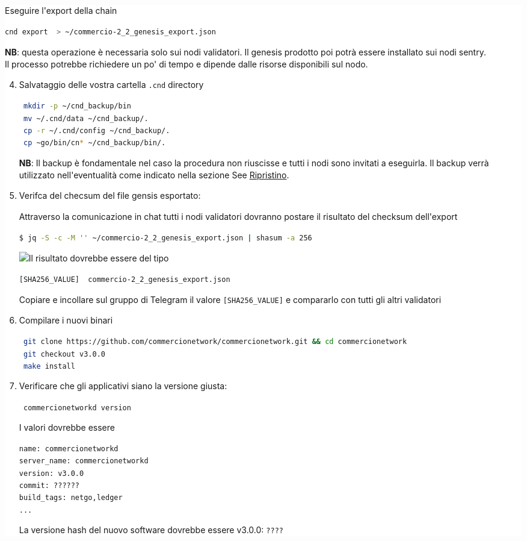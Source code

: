    Eseguire l'export della chain
   ```bash
   cnd export  > ~/commercio-2_2_genesis_export.json
   ```
   **NB**: questa operazione è necessaria solo sui nodi validatori. Il genesis prodotto poi potrà essere installato sui nodi sentry.     
   Il processo potrebbe richiedere un po' di tempo e dipende dalle risorse disponibili sul nodo.

4. Salvataggio delle vostra cartella `.cnd` directory

   ```bash
    mkdir -p ~/cnd_backup/bin
    mv ~/.cnd/data ~/cnd_backup/.
    cp -r ~/.cnd/config ~/cnd_backup/.
    cp ~go/bin/cn* ~/cnd_backup/bin/.
   ```

    **NB**: Il backup è fondamentale nel caso la procedura non riuscisse e tutti i nodi sono invitati a eseguirla. Il backup verrà utilizzato nell'eventualità come indicato nella sezione See [Ripristino](#ripristino).



5. Verifca del checsum del file gensis esportato:

   Attraverso la comunicazione in chat tutti i nodi validatori dovranno postare il risultato del checksum dell'export

   ```bash
   $ jq -S -c -M '' ~/commercio-2_2_genesis_export.json | shasum -a 256
   ```

   <img src="img/attetion.png" width="30">Il risultato dovrebbe essere del tipo
   ```
   [SHA256_VALUE]  commercio-2_2_genesis_export.json
   ```
   Copiare e incollare sul gruppo di Telegram il valore `[SHA256_VALUE]` e compararlo con tutti gli altri validatori


6. Compilare i nuovi binari

   ```bash
    git clone https://github.com/commercionetwork/commercionetwork.git && cd commercionetwork
    git checkout v3.0.0
    make install
   ```


7. Verificare che gli applicativi siano la versione giusta:

   ```bash
    commercionetworkd version
    ```
    I valori dovrebbe essere 
    ```
    name: commercionetworkd
    server_name: commercionetworkd
    version: v3.0.0
    commit: ??????
    build_tags: netgo,ledger
    ...
   ```
    La versione hash del nuovo software dovrebbe essere v3.0.0: `????`
